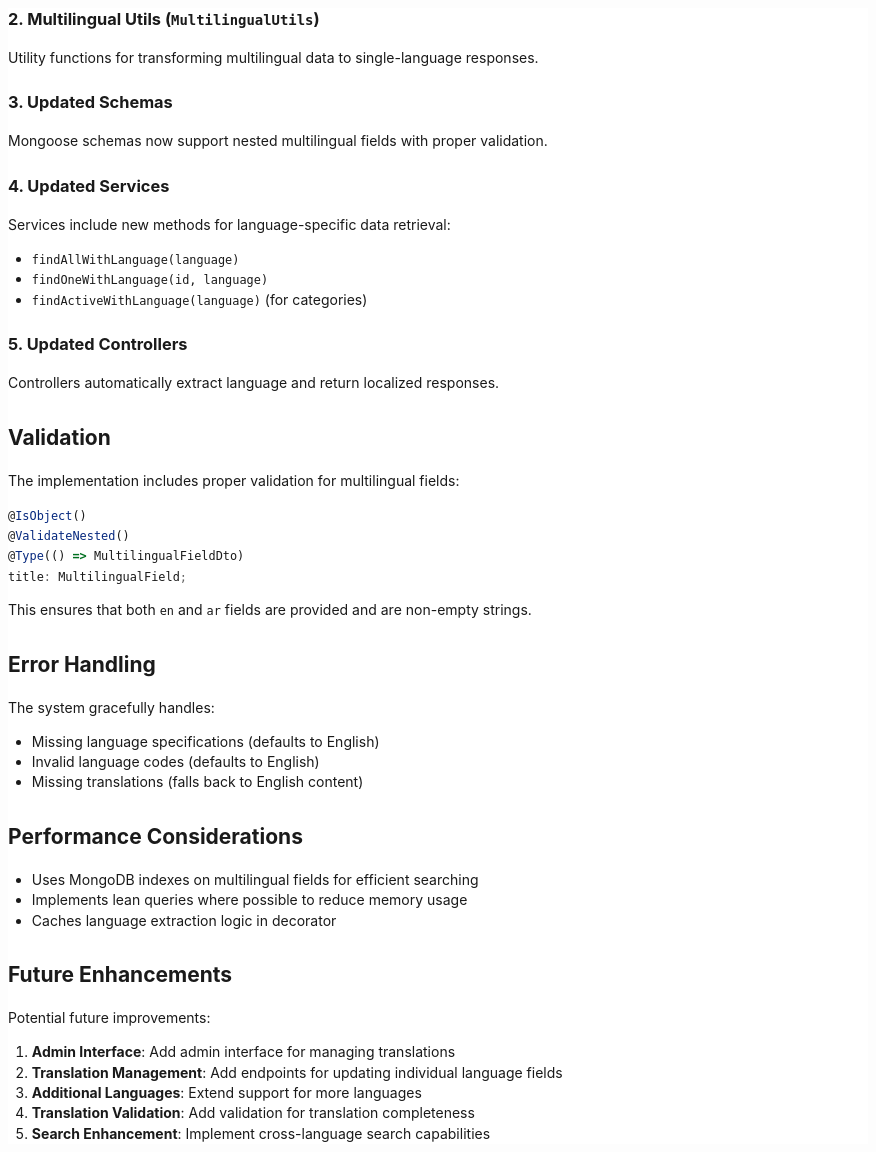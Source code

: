 ### 2. Multilingual Utils (`MultilingualUtils`)

Utility functions for transforming multilingual data to single-language responses.

### 3. Updated Schemas

Mongoose schemas now support nested multilingual fields with proper validation.

### 4. Updated Services

Services include new methods for language-specific data retrieval:

- `findAllWithLanguage(language)`
- `findOneWithLanguage(id, language)`
- `findActiveWithLanguage(language)` (for categories)

### 5. Updated Controllers

Controllers automatically extract language and return localized responses.

## Validation

The implementation includes proper validation for multilingual fields:

```typescript
@IsObject()
@ValidateNested()
@Type(() => MultilingualFieldDto)
title: MultilingualField;
```

This ensures that both `en` and `ar` fields are provided and are non-empty strings.

## Error Handling

The system gracefully handles:

- Missing language specifications (defaults to English)
- Invalid language codes (defaults to English)
- Missing translations (falls back to English content)

## Performance Considerations

- Uses MongoDB indexes on multilingual fields for efficient searching
- Implements lean queries where possible to reduce memory usage
- Caches language extraction logic in decorator

## Future Enhancements

Potential future improvements:

1. **Admin Interface**: Add admin interface for managing translations
2. **Translation Management**: Add endpoints for updating individual language fields
3. **Additional Languages**: Extend support for more languages
4. **Translation Validation**: Add validation for translation completeness
5. **Search Enhancement**: Implement cross-language search capabilities
